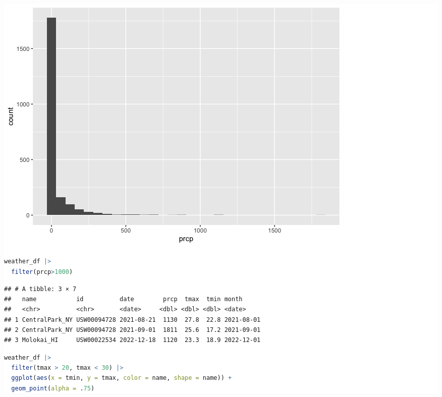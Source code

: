 ![](exploratory_analysis_files/figure-gfm/unnamed-chunk-3-1.png)

``` r
weather_df |> 
  filter(prcp>1000)
```

    ## # A tibble: 3 × 7
    ##   name           id          date        prcp  tmax  tmin month     
    ##   <chr>          <chr>       <date>     <dbl> <dbl> <dbl> <date>    
    ## 1 CentralPark_NY USW00094728 2021-08-21  1130  27.8  22.8 2021-08-01
    ## 2 CentralPark_NY USW00094728 2021-09-01  1811  25.6  17.2 2021-09-01
    ## 3 Molokai_HI     USW00022534 2022-12-18  1120  23.3  18.9 2022-12-01

``` r
weather_df |> 
  filter(tmax > 20, tmax < 30) |> 
  ggplot(aes(x = tmin, y = tmax, color = name, shape = name)) + 
  geom_point(alpha = .75)
```
